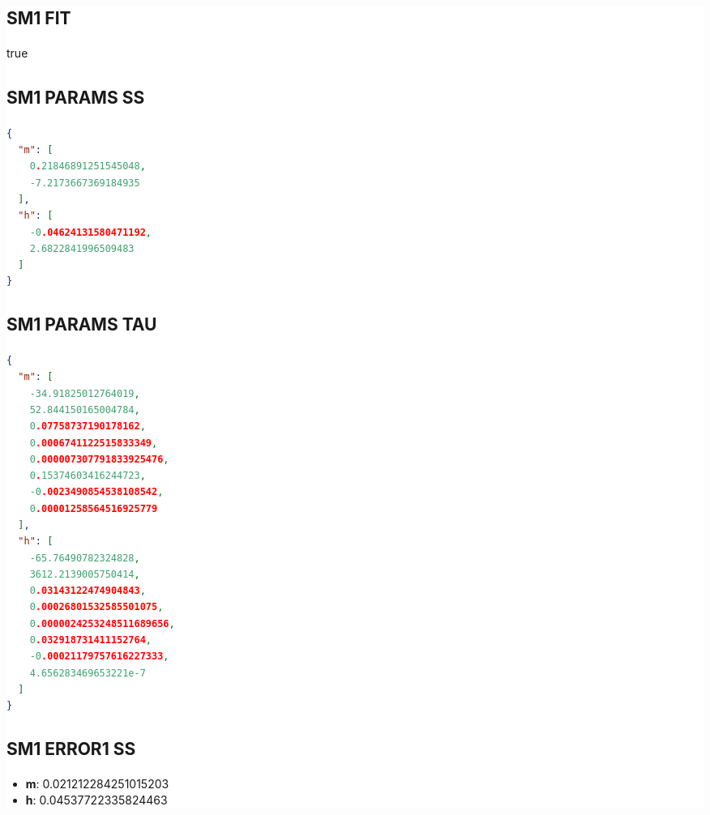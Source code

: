 ## SM1 FIT

true

## SM1 PARAMS SS

```json
{
  "m": [
    0.21846891251545048,
    -7.2173667369184935
  ],
  "h": [
    -0.04624131580471192,
    2.6822841996509483
  ]
}
```

## SM1 PARAMS TAU

```json
{
  "m": [
    -34.91825012764019,
    52.844150165004784,
    0.07758737190178162,
    0.0006741122515833349,
    0.000007307791833925476,
    0.15374603416244723,
    -0.0023490854538108542,
    0.00001258564516925779
  ],
  "h": [
    -65.76490782324828,
    3612.2139005750414,
    0.03143122474904843,
    0.00026801532585501075,
    0.0000024253248511689656,
    0.032918731411152764,
    -0.00021179757616227333,
    4.656283469653221e-7
  ]
}
```

## SM1 ERROR1 SS

- **m**: 0.021212284251015203
- **h**: 0.04537722335824463
